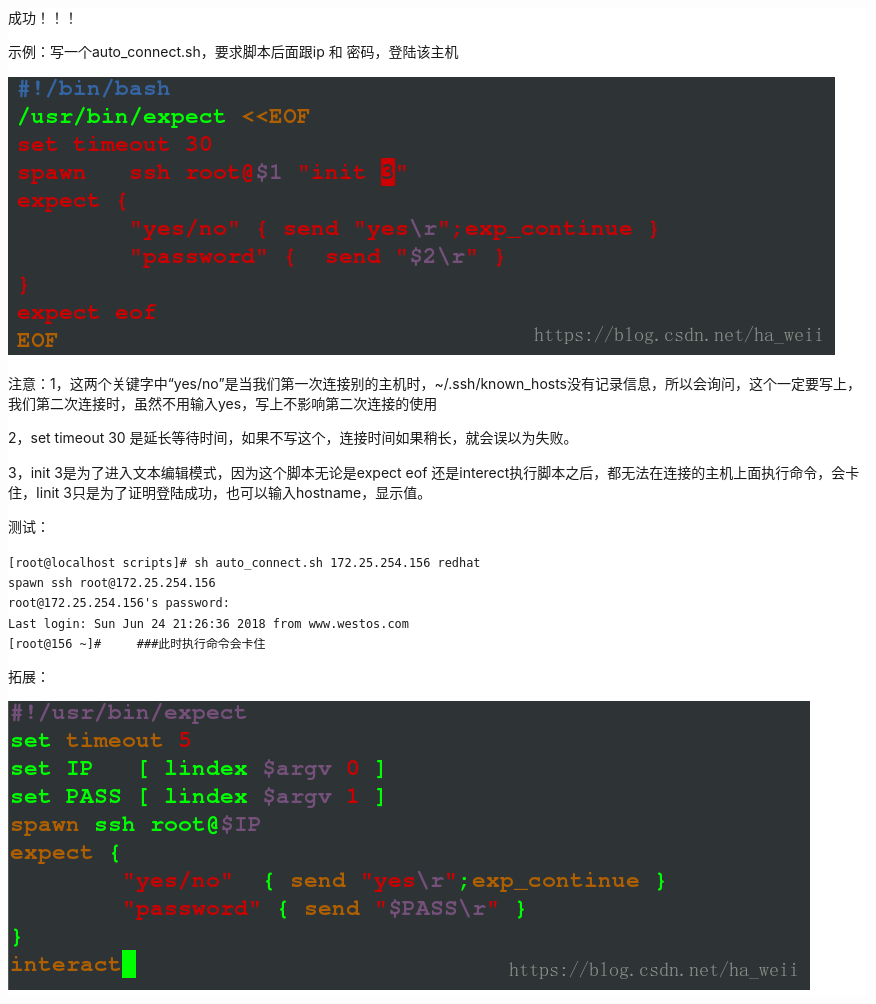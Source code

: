 成功！！！

示例：写一个auto_connect.sh，要求脚本后面跟ip 和 密码，登陆该主机

![](images/WEBRESOURCE9e2dc5ddf7b1fef377edc4fe1fa5d470截图.png)

注意：1，这两个关键字中“yes/no”是当我们第一次连接别的主机时，~/.ssh/known_hosts没有记录信息，所以会询问，这个一定要写上，我们第二次连接时，虽然不用输入yes，写上不影响第二次连接的使用

2，set timeout 30 是延长等待时间，如果不写这个，连接时间如果稍长，就会误以为失败。

3，init 3是为了进入文本编辑模式，因为这个脚本无论是expect eof 还是interect执行脚本之后，都无法在连接的主机上面执行命令，会卡住，Iinit 3只是为了证明登陆成功，也可以输入hostname，显示值。

测试：

```
[root@localhost scripts]# sh auto_connect.sh 172.25.254.156 redhat
spawn ssh root@172.25.254.156
root@172.25.254.156's password:
Last login: Sun Jun 24 21:26:36 2018 from www.westos.com
[root@156 ~]#     ###此时执行命令会卡住
```

拓展：

![](images/WEBRESOURCEc3fa8d6950abed51ae59f98440249af7截图.png)
